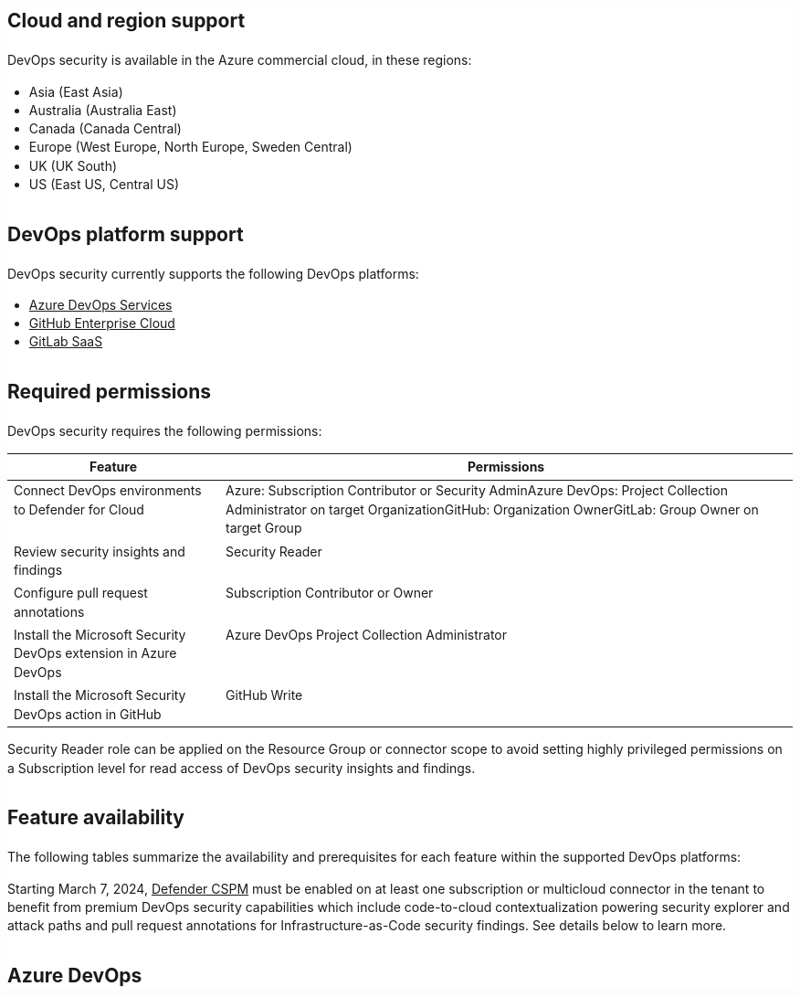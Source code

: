 ## Cloud and region support<br>

DevOps security is available in the Azure commercial cloud, in these regions:

 -  Asia (East Asia)<br>
 -  Australia (Australia East)
 -  Canada (Canada Central)
 -  Europe (West Europe, North Europe, Sweden Central)
 -  UK (UK South)
 -  US (East US, Central US)

## DevOps platform support

DevOps security currently supports the following DevOps platforms:

 -  [Azure DevOps Services](https://azure.microsoft.com/products/devops/)
 -  [GitHub Enterprise Cloud](https://docs.github.com/en/enterprise-cloud@latest/admin/overview/about-github-enterprise-cloud)
 -  [GitLab SaaS](https://docs.gitlab.com/ee/subscriptions/gitlab_com/)

## Required permissions

DevOps security requires the following permissions:

| **Feature**                                                     | **Permissions**                                                                                                                                                                     |
| --------------------------------------------------------------- | ----------------------------------------------------------------------------------------------------------------------------------------------------------------------------------- |
| Connect DevOps environments to Defender for Cloud               | Azure: Subscription Contributor or Security AdminAzure DevOps: Project Collection Administrator on target OrganizationGitHub: Organization OwnerGitLab: Group Owner on target Group |
| Review security insights and findings                           | Security Reader                                                                                                                                                                     |
| Configure pull request annotations                              | Subscription Contributor or Owner                                                                                                                                                   |
| Install the Microsoft Security DevOps extension in Azure DevOps | Azure DevOps Project Collection Administrator                                                                                                                                       |
| Install the Microsoft Security DevOps action in GitHub          | GitHub Write                                                                                                                                                                        |

Security Reader role can be applied on the Resource Group or connector scope to avoid setting highly privileged permissions on a Subscription level for read access of DevOps security insights and findings.

## Feature availability

The following tables summarize the availability and prerequisites for each feature within the supported DevOps platforms:

Starting March 7, 2024, [Defender CSPM](/azure/defender-for-cloud/concept-cloud-security-posture-management) must be enabled on at least one subscription or multicloud connector in the tenant to benefit from premium DevOps security capabilities which include code-to-cloud contextualization powering security explorer and attack paths and pull request annotations for Infrastructure-as-Code security findings. See details below to learn more.

## Azure DevOps
